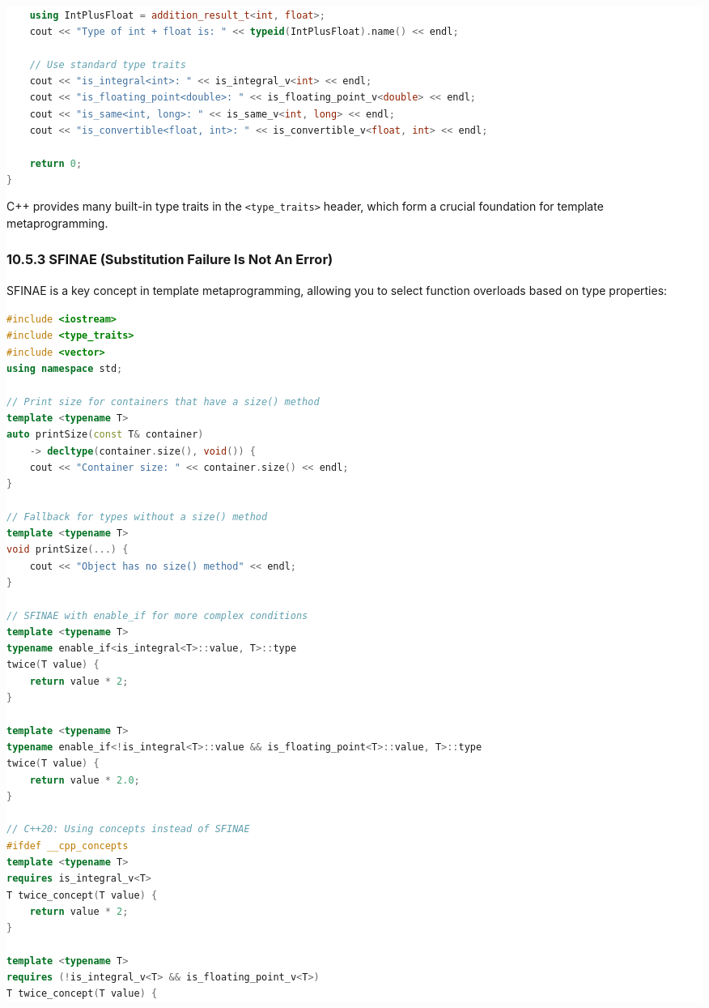```cpp
    using IntPlusFloat = addition_result_t<int, float>;
    cout << "Type of int + float is: " << typeid(IntPlusFloat).name() << endl;
    
    // Use standard type traits
    cout << "is_integral<int>: " << is_integral_v<int> << endl;
    cout << "is_floating_point<double>: " << is_floating_point_v<double> << endl;
    cout << "is_same<int, long>: " << is_same_v<int, long> << endl;
    cout << "is_convertible<float, int>: " << is_convertible_v<float, int> << endl;
    
    return 0;
}
```

C++ provides many built-in type traits in the `<type_traits>` header, which form a crucial foundation for template metaprogramming.

### 10.5.3 SFINAE (Substitution Failure Is Not An Error)

SFINAE is a key concept in template metaprogramming, allowing you to select function overloads based on type properties:

```cpp
#include <iostream>
#include <type_traits>
#include <vector>
using namespace std;

// Print size for containers that have a size() method
template <typename T>
auto printSize(const T& container) 
    -> decltype(container.size(), void()) {
    cout << "Container size: " << container.size() << endl;
}

// Fallback for types without a size() method
template <typename T>
void printSize(...) {
    cout << "Object has no size() method" << endl;
}

// SFINAE with enable_if for more complex conditions
template <typename T>
typename enable_if<is_integral<T>::value, T>::type
twice(T value) {
    return value * 2;
}

template <typename T>
typename enable_if<!is_integral<T>::value && is_floating_point<T>::value, T>::type
twice(T value) {
    return value * 2.0;
}

// C++20: Using concepts instead of SFINAE
#ifdef __cpp_concepts
template <typename T>
requires is_integral_v<T>
T twice_concept(T value) {
    return value * 2;
}

template <typename T>
requires (!is_integral_v<T> && is_floating_point_v<T>)
T twice_concept(T value) {
```